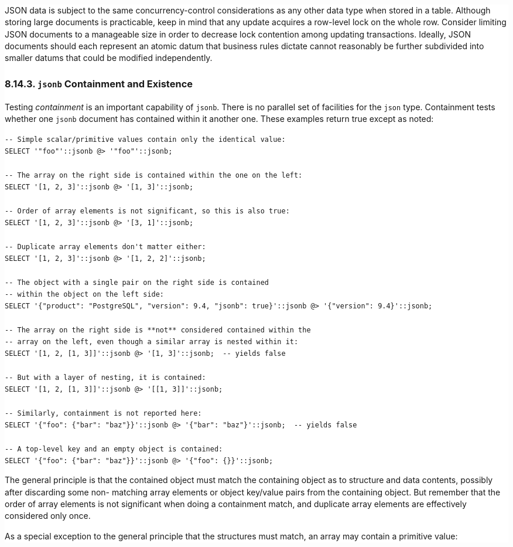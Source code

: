 JSON data is subject to the same concurrency-control considerations as any
other data type when stored in a table. Although storing large documents is
practicable, keep in mind that any update acquires a row-level lock on the
whole row. Consider limiting JSON documents to a manageable size in order to
decrease lock contention among updating transactions. Ideally, JSON documents
should each represent an atomic datum that business rules dictate cannot
reasonably be further subdivided into smaller datums that could be modified
independently.

### 8.14.3. `jsonb` Containment and Existence #

Testing _containment_ is an important capability of `jsonb`. There is no
parallel set of facilities for the `json` type. Containment tests whether one
`jsonb` document has contained within it another one. These examples return
true except as noted:

    
    
    -- Simple scalar/primitive values contain only the identical value:
    SELECT '"foo"'::jsonb @> '"foo"'::jsonb;
    
    -- The array on the right side is contained within the one on the left:
    SELECT '[1, 2, 3]'::jsonb @> '[1, 3]'::jsonb;
    
    -- Order of array elements is not significant, so this is also true:
    SELECT '[1, 2, 3]'::jsonb @> '[3, 1]'::jsonb;
    
    -- Duplicate array elements don't matter either:
    SELECT '[1, 2, 3]'::jsonb @> '[1, 2, 2]'::jsonb;
    
    -- The object with a single pair on the right side is contained
    -- within the object on the left side:
    SELECT '{"product": "PostgreSQL", "version": 9.4, "jsonb": true}'::jsonb @> '{"version": 9.4}'::jsonb;
    
    -- The array on the right side is **not** considered contained within the
    -- array on the left, even though a similar array is nested within it:
    SELECT '[1, 2, [1, 3]]'::jsonb @> '[1, 3]'::jsonb;  -- yields false
    
    -- But with a layer of nesting, it is contained:
    SELECT '[1, 2, [1, 3]]'::jsonb @> '[[1, 3]]'::jsonb;
    
    -- Similarly, containment is not reported here:
    SELECT '{"foo": {"bar": "baz"}}'::jsonb @> '{"bar": "baz"}'::jsonb;  -- yields false
    
    -- A top-level key and an empty object is contained:
    SELECT '{"foo": {"bar": "baz"}}'::jsonb @> '{"foo": {}}'::jsonb;
    

The general principle is that the contained object must match the containing
object as to structure and data contents, possibly after discarding some non-
matching array elements or object key/value pairs from the containing object.
But remember that the order of array elements is not significant when doing a
containment match, and duplicate array elements are effectively considered
only once.

As a special exception to the general principle that the structures must
match, an array may contain a primitive value:
